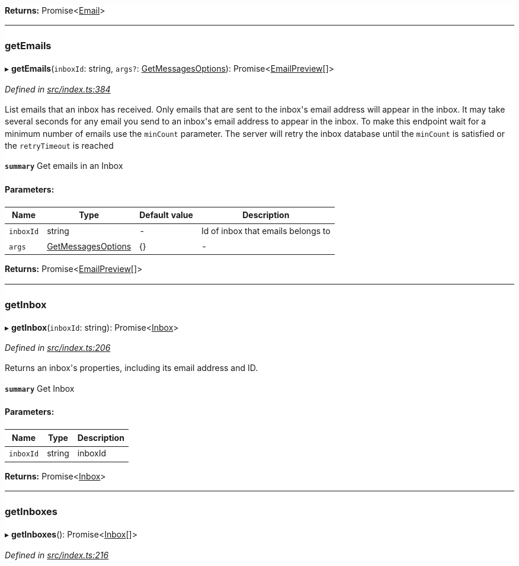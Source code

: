 **Returns:** Promise\<[Email](../interfaces/email.md)>

___

### getEmails

▸ **getEmails**(`inboxId`: string, `args?`: [GetMessagesOptions](../README.md#getmessagesoptions)): Promise\<[EmailPreview](../interfaces/emailpreview.md)[]>

*Defined in [src/index.ts:384](https://github.com/mailslurp/mailslurp-client/blob/717d89d/src/index.ts#L384)*

List emails that an inbox has received. Only emails that are sent to the inbox's email address will appear in the inbox. It may take several seconds for any email you send to an inbox's email address to appear in the inbox. To make this endpoint wait for a minimum number of emails use the `minCount` parameter. The server will retry the inbox database until the `minCount` is satisfied or the `retryTimeout` is reached

**`summary`** Get emails in an Inbox

#### Parameters:

Name | Type | Default value | Description |
------ | ------ | ------ | ------ |
`inboxId` | string | - | Id of inbox that emails belongs to |
`args` | [GetMessagesOptions](../README.md#getmessagesoptions) | {} | - |

**Returns:** Promise\<[EmailPreview](../interfaces/emailpreview.md)[]>

___

### getInbox

▸ **getInbox**(`inboxId`: string): Promise\<[Inbox](../interfaces/inbox.md)>

*Defined in [src/index.ts:206](https://github.com/mailslurp/mailslurp-client/blob/717d89d/src/index.ts#L206)*

Returns an inbox's properties, including its email address and ID.

**`summary`** Get Inbox

#### Parameters:

Name | Type | Description |
------ | ------ | ------ |
`inboxId` | string | inboxId  |

**Returns:** Promise\<[Inbox](../interfaces/inbox.md)>

___

### getInboxes

▸ **getInboxes**(): Promise\<[Inbox](../interfaces/inbox.md)[]>

*Defined in [src/index.ts:216](https://github.com/mailslurp/mailslurp-client/blob/717d89d/src/index.ts#L216)*
